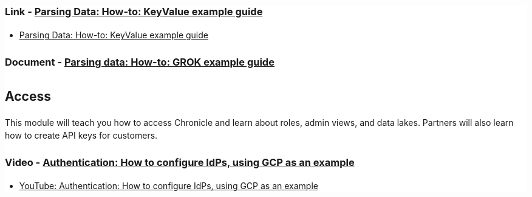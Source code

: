 ### Link - [Parsing Data: How-to: KeyValue example guide](https://www.cloudskillsboost.google/course_templates/442/documents/472773)

* [Parsing Data: How-to: KeyValue example guide](https://2567647.fs1.hubspotusercontent-na1.net/hubfs/2567647/Chronical%20Technical%20Training/%5BChronicle%5D%20How%20to%20parse%20key-value%20data%20(1).pdf)

### Document - [Parsing data: How-to: GROK example guide](https://www.cloudskillsboost.google/course_templates/442/documents/472774)

## Access

This module will teach you how to access Chronicle and learn about roles, admin views, and data lakes. Partners will also learn how to create API keys for customers.

### Video - [Authentication: How to configure IdPs, using GCP as an example](https://www.cloudskillsboost.google/course_templates/442/video/472775)

* [YouTube: Authentication: How to configure IdPs, using GCP as an example](https://www.youtube.com/watch?v=_UzTWVQAU10)
